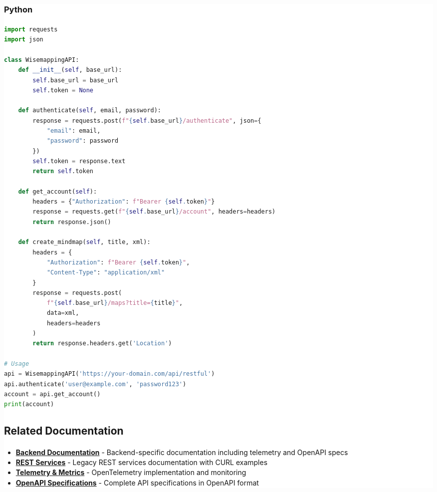 ### Python

```python
import requests
import json

class WisemappingAPI:
    def __init__(self, base_url):
        self.base_url = base_url
        self.token = None

    def authenticate(self, email, password):
        response = requests.post(f"{self.base_url}/authenticate", json={
            "email": email,
            "password": password
        })
        self.token = response.text
        return self.token

    def get_account(self):
        headers = {"Authorization": f"Bearer {self.token}"}
        response = requests.get(f"{self.base_url}/account", headers=headers)
        return response.json()

    def create_mindmap(self, title, xml):
        headers = {
            "Authorization": f"Bearer {self.token}",
            "Content-Type": "application/xml"
        }
        response = requests.post(
            f"{self.base_url}/maps?title={title}",
            data=xml,
            headers=headers
        )
        return response.headers.get('Location')

# Usage
api = WisemappingAPI('https://your-domain.com/api/restful')
api.authenticate('user@example.com', 'password123')
account = api.get_account()
print(account)
```

## Related Documentation

- **[Backend Documentation](backend/README.md)** - Backend-specific documentation including telemetry and OpenAPI specs
- **[REST Services](backend/rest-api/REST%20Services.md)** - Legacy REST services documentation with CURL examples
- **[Telemetry & Metrics](backend/telemetry/Telemetry.md)** - OpenTelemetry implementation and monitoring
- **[OpenAPI Specifications](backend/openapi-specs/)** - Complete API specifications in OpenAPI format
